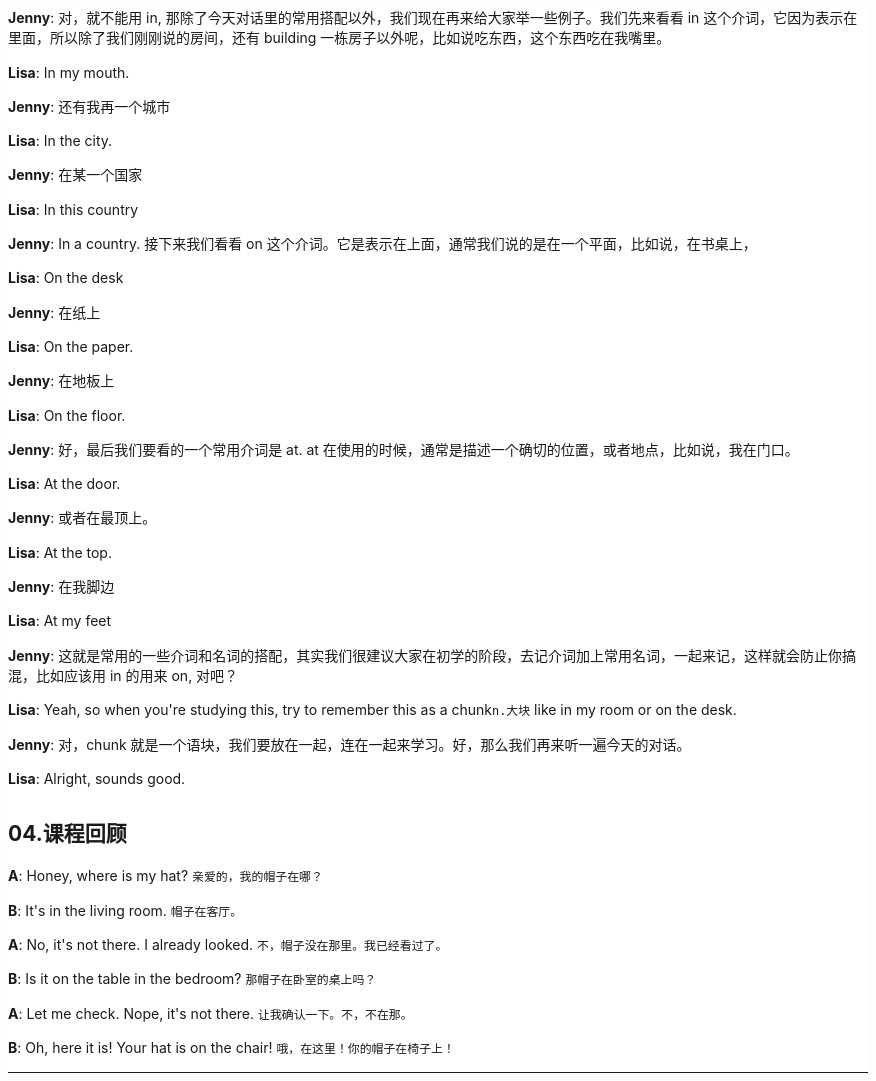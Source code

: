 **Jenny**: 对，就不能用 in, 那除了今天对话里的常用搭配以外，我们现在再来给大家举一些例子。我们先来看看 in 这个介词，它因为表示在里面，所以除了我们刚刚说的房间，还有 building 一栋房子以外呢，比如说吃东西，这个东西吃在我嘴里。

**Lisa**: In my mouth.

**Jenny**: 还有我再一个城市

**Lisa**: In the city.

**Jenny**: 在某一个国家

**Lisa**: In this country

**Jenny**: In a country. 接下来我们看看 on 这个介词。它是表示在上面，通常我们说的是在一个平面，比如说，在书桌上，

**Lisa**: On the desk

**Jenny**: 在纸上

**Lisa**: On the paper.

**Jenny**: 在地板上

**Lisa**: On the floor.

**Jenny**: 好，最后我们要看的一个常用介词是 at. at 在使用的时候，通常是描述一个确切的位置，或者地点，比如说，我在门口。

**Lisa**: At the door.

**Jenny**: 或者在最顶上。

**Lisa**: At the top.

**Jenny**: 在我脚边

**Lisa**: At my feet

**Jenny**: 这就是常用的一些介词和名词的搭配，其实我们很建议大家在初学的阶段，去记介词加上常用名词，一起来记，这样就会防止你搞混，比如应该用 in 的用来 on, 对吧？

**Lisa**: Yeah, so when you're studying this, try to remember this as a chunk`n.大块` like in my room or on the desk.

**Jenny**: 对，chunk 就是一个语块，我们要放在一起，连在一起来学习。好，那么我们再来听一遍今天的对话。

**Lisa**: Alright, sounds good.



## 04.课程回顾

**A**: Honey, where is my hat? `亲爱的，我的帽子在哪？`

**B**: It's in the living room. `帽子在客厅。`

**A**: No, it's not there. I already looked. `不，帽子没在那里。我已经看过了。`

**B**: Is it on the table in the bedroom? `那帽子在卧室的桌上吗？`

**A**: Let me check. Nope, it's not there. `让我确认一下。不，不在那。`

**B**: Oh, here it is! Your hat is on the chair! `哦，在这里！你的帽子在椅子上！`

------
